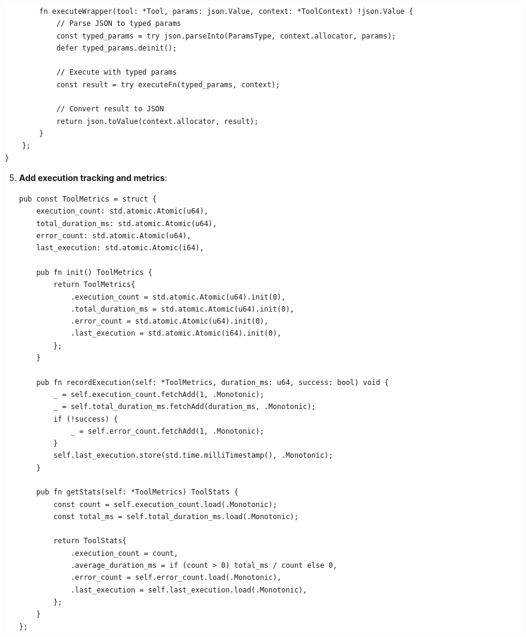    ```zig
           fn executeWrapper(tool: *Tool, params: json.Value, context: *ToolContext) !json.Value {
               // Parse JSON to typed params
               const typed_params = try json.parseInto(ParamsType, context.allocator, params);
               defer typed_params.deinit();
               
               // Execute with typed params
               const result = try executeFn(typed_params, context);
               
               // Convert result to JSON
               return json.toValue(context.allocator, result);
           }
       };
   }
   ```

5. **Add execution tracking and metrics**:
   ```zig
   pub const ToolMetrics = struct {
       execution_count: std.atomic.Atomic(u64),
       total_duration_ms: std.atomic.Atomic(u64),
       error_count: std.atomic.Atomic(u64),
       last_execution: std.atomic.Atomic(i64),
       
       pub fn init() ToolMetrics {
           return ToolMetrics{
               .execution_count = std.atomic.Atomic(u64).init(0),
               .total_duration_ms = std.atomic.Atomic(u64).init(0),
               .error_count = std.atomic.Atomic(u64).init(0),
               .last_execution = std.atomic.Atomic(i64).init(0),
           };
       }
       
       pub fn recordExecution(self: *ToolMetrics, duration_ms: u64, success: bool) void {
           _ = self.execution_count.fetchAdd(1, .Monotonic);
           _ = self.total_duration_ms.fetchAdd(duration_ms, .Monotonic);
           if (!success) {
               _ = self.error_count.fetchAdd(1, .Monotonic);
           }
           self.last_execution.store(std.time.milliTimestamp(), .Monotonic);
       }
       
       pub fn getStats(self: *ToolMetrics) ToolStats {
           const count = self.execution_count.load(.Monotonic);
           const total_ms = self.total_duration_ms.load(.Monotonic);
           
           return ToolStats{
               .execution_count = count,
               .average_duration_ms = if (count > 0) total_ms / count else 0,
               .error_count = self.error_count.load(.Monotonic),
               .last_execution = self.last_execution.load(.Monotonic),
           };
       }
   };
   ```
